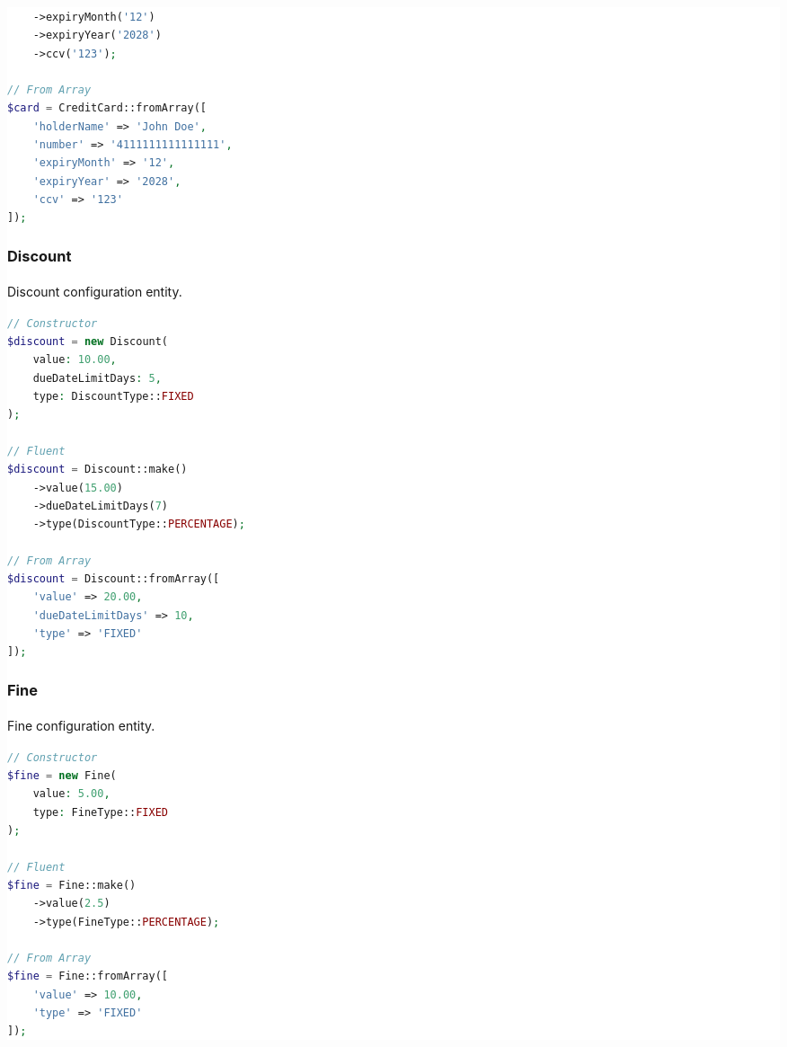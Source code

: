 ```php
    ->expiryMonth('12')
    ->expiryYear('2028')
    ->ccv('123');

// From Array
$card = CreditCard::fromArray([
    'holderName' => 'John Doe',
    'number' => '4111111111111111',
    'expiryMonth' => '12',
    'expiryYear' => '2028',
    'ccv' => '123'
]);
```

### Discount

Discount configuration entity.

```php
// Constructor
$discount = new Discount(
    value: 10.00,
    dueDateLimitDays: 5,
    type: DiscountType::FIXED
);

// Fluent
$discount = Discount::make()
    ->value(15.00)
    ->dueDateLimitDays(7)
    ->type(DiscountType::PERCENTAGE);

// From Array
$discount = Discount::fromArray([
    'value' => 20.00,
    'dueDateLimitDays' => 10,
    'type' => 'FIXED'
]);
```

### Fine

Fine configuration entity.

```php
// Constructor
$fine = new Fine(
    value: 5.00,
    type: FineType::FIXED
);

// Fluent
$fine = Fine::make()
    ->value(2.5)
    ->type(FineType::PERCENTAGE);

// From Array
$fine = Fine::fromArray([
    'value' => 10.00,
    'type' => 'FIXED'
]);
```
